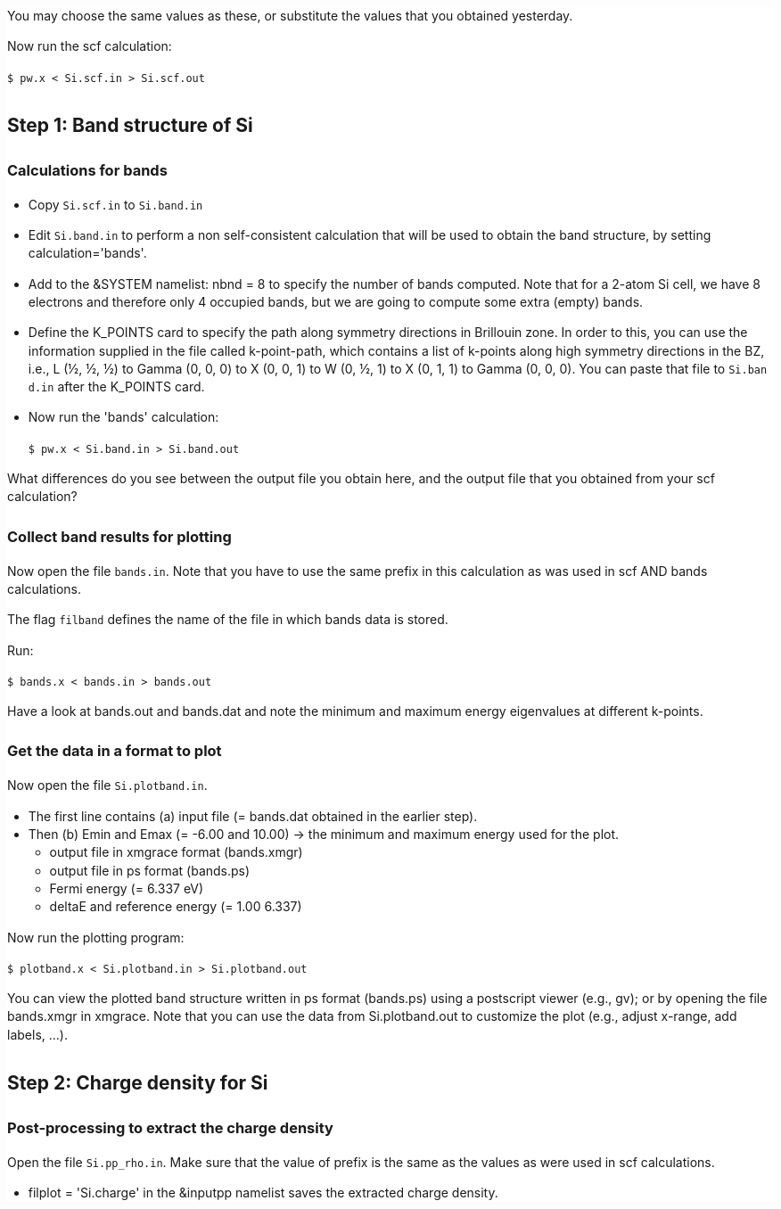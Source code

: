 You may choose the same values as these, or substitute the values that you obtained yesterday.

Now run the scf calculation:

```$ pw.x < Si.scf.in > Si.scf.out```


## Step 1: Band structure of Si
### Calculations for bands
- Copy `Si.scf.in` to `Si.band.in`
- Edit `Si.band.in` to perform a non self-consistent calculation that will be used to obtain the band structure, by setting calculation='bands'.
- Add to the &SYSTEM namelist: nbnd = 8 to specify the number of bands computed. Note that for a 2-atom Si cell, we have 8 electrons and therefore only 4 occupied bands, but we are going to compute some extra (empty) bands.
- Define the K_POINTS card to specify the path along symmetry directions in Brillouin zone. In order to this, you can use the information supplied in the file called k-point-path, which contains a list of k-points along high symmetry directions in the BZ, i.e., L (½, ½, ½) to Gamma (0, 0, 0) to X (0, 0, 1) to W (0, ½, 1) to X (0, 1, 1) to Gamma (0, 0, 0). You can paste that file to `Si.band.in` after the K_POINTS card.
- Now run the 'bands' calculation:

  ```$ pw.x < Si.band.in > Si.band.out```

What differences do you see between the output file you obtain here, and the output file that you obtained from your scf calculation?

### Collect band results for plotting
Now open the file `bands.in`. Note that you have to use the same prefix in this calculation as was used in scf AND bands calculations.

The flag `filband` defines the name of the file in which bands data is stored.

Run:

```$ bands.x < bands.in > bands.out```

Have a look at bands.out and bands.dat and note the minimum and maximum energy eigenvalues at different k-points.

### Get the data in a format to plot
Now open the file `Si.plotband.in`.

- The first line contains (a) input file (= bands.dat obtained in the earlier step).
- Then (b) Emin and Emax (= -6.00 and 10.00) -> the minimum and maximum energy used for the plot.
  - output file in xmgrace format (bands.xmgr)
  - output file in ps format (bands.ps)
  - Fermi energy (= 6.337 eV)
  - deltaE and reference energy (= 1.00 6.337)

Now run the plotting program:

```$ plotband.x < Si.plotband.in > Si.plotband.out```

You can view the plotted band structure written in ps format (bands.ps) using a postscript viewer (e.g., gv); or by opening the file bands.xmgr in xmgrace. Note that you can use the data from Si.plotband.out to customize the plot (e.g., adjust x-range, add labels, ...).

## Step 2: Charge density for Si
### Post-processing to extract the charge density
Open the file `Si.pp_rho.in`. Make sure that the value of prefix is the same as the values as were used in scf calculations.

- filplot = 'Si.charge' in the &inputpp namelist saves the extracted charge density.
```